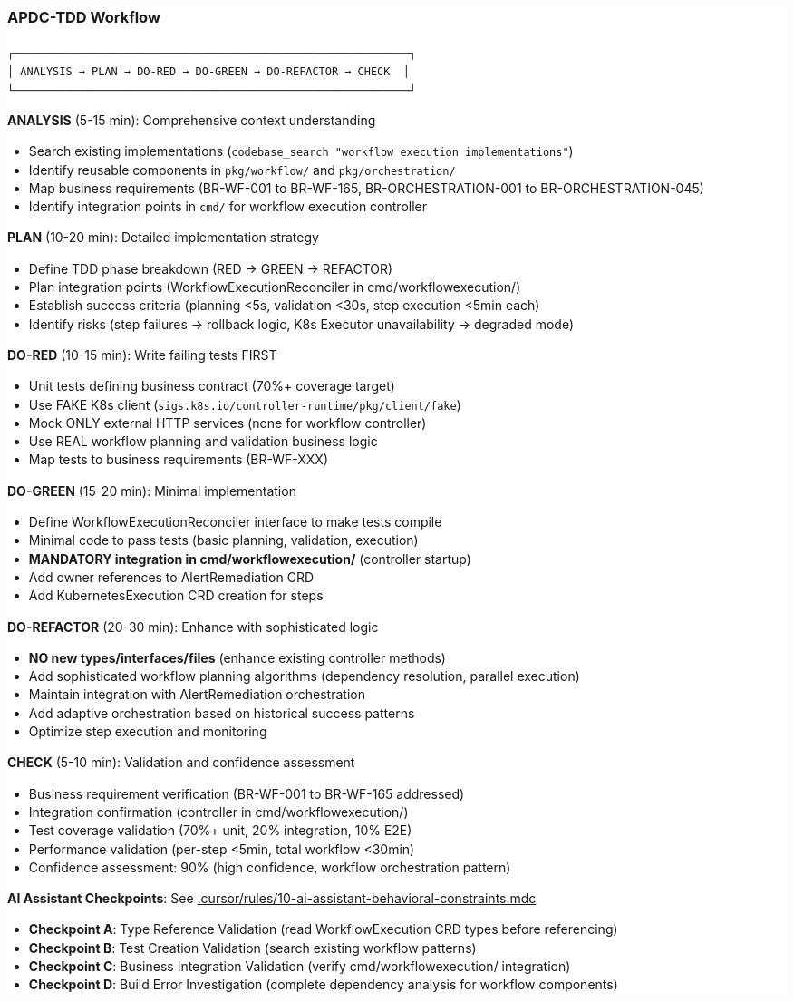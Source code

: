### APDC-TDD Workflow

```
┌─────────────────────────────────────────────────────────────┐
│ ANALYSIS → PLAN → DO-RED → DO-GREEN → DO-REFACTOR → CHECK  │
└─────────────────────────────────────────────────────────────┘
```

**ANALYSIS** (5-15 min): Comprehensive context understanding
  - Search existing implementations (`codebase_search "workflow execution implementations"`)
  - Identify reusable components in `pkg/workflow/` and `pkg/orchestration/`
  - Map business requirements (BR-WF-001 to BR-WF-165, BR-ORCHESTRATION-001 to BR-ORCHESTRATION-045)
  - Identify integration points in `cmd/` for workflow execution controller

**PLAN** (10-20 min): Detailed implementation strategy
  - Define TDD phase breakdown (RED → GREEN → REFACTOR)
  - Plan integration points (WorkflowExecutionReconciler in cmd/workflowexecution/)
  - Establish success criteria (planning <5s, validation <30s, step execution <5min each)
  - Identify risks (step failures → rollback logic, K8s Executor unavailability → degraded mode)

**DO-RED** (10-15 min): Write failing tests FIRST
  - Unit tests defining business contract (70%+ coverage target)
  - Use FAKE K8s client (`sigs.k8s.io/controller-runtime/pkg/client/fake`)
  - Mock ONLY external HTTP services (none for workflow controller)
  - Use REAL workflow planning and validation business logic
  - Map tests to business requirements (BR-WF-XXX)

**DO-GREEN** (15-20 min): Minimal implementation
  - Define WorkflowExecutionReconciler interface to make tests compile
  - Minimal code to pass tests (basic planning, validation, execution)
  - **MANDATORY integration in cmd/workflowexecution/** (controller startup)
  - Add owner references to AlertRemediation CRD
  - Add KubernetesExecution CRD creation for steps

**DO-REFACTOR** (20-30 min): Enhance with sophisticated logic
  - **NO new types/interfaces/files** (enhance existing controller methods)
  - Add sophisticated workflow planning algorithms (dependency resolution, parallel execution)
  - Maintain integration with AlertRemediation orchestration
  - Add adaptive orchestration based on historical success patterns
  - Optimize step execution and monitoring

**CHECK** (5-10 min): Validation and confidence assessment
  - Business requirement verification (BR-WF-001 to BR-WF-165 addressed)
  - Integration confirmation (controller in cmd/workflowexecution/)
  - Test coverage validation (70%+ unit, 20% integration, 10% E2E)
  - Performance validation (per-step <5min, total workflow <30min)
  - Confidence assessment: 90% (high confidence, workflow orchestration pattern)

**AI Assistant Checkpoints**: See [.cursor/rules/10-ai-assistant-behavioral-constraints.mdc](../../../.cursor/rules/10-ai-assistant-behavioral-constraints.mdc)
  - **Checkpoint A**: Type Reference Validation (read WorkflowExecution CRD types before referencing)
  - **Checkpoint B**: Test Creation Validation (search existing workflow patterns)
  - **Checkpoint C**: Business Integration Validation (verify cmd/workflowexecution/ integration)
  - **Checkpoint D**: Build Error Investigation (complete dependency analysis for workflow components)
